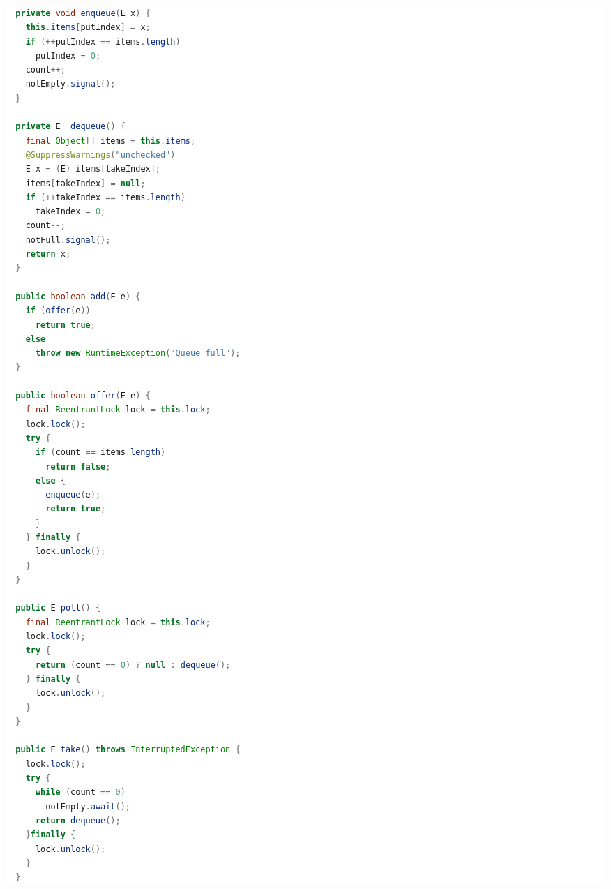 ```java
  private void enqueue(E x) {
    this.items[putIndex] = x;
    if (++putIndex == items.length)
      putIndex = 0;
    count++;
    notEmpty.signal();
  }

  private E  dequeue() {
    final Object[] items = this.items;
    @SuppressWarnings("unchecked")
    E x = (E) items[takeIndex];
    items[takeIndex] = null;
    if (++takeIndex == items.length)
      takeIndex = 0;
    count--;
    notFull.signal();
    return x;
  }

  public boolean add(E e) {
    if (offer(e))
      return true;
    else
      throw new RuntimeException("Queue full");
  }

  public boolean offer(E e) {
    final ReentrantLock lock = this.lock;
    lock.lock();
    try {
      if (count == items.length)
        return false;
      else {
        enqueue(e);
        return true;
      }
    } finally {
      lock.unlock();
    }
  }

  public E poll() {
    final ReentrantLock lock = this.lock;
    lock.lock();
    try {
      return (count == 0) ? null : dequeue();
    } finally {
      lock.unlock();
    }
  }

  public E take() throws InterruptedException {
    lock.lock();
    try {
      while (count == 0)
        notEmpty.await();
      return dequeue();
    }finally {
      lock.unlock();
    }
  }

```